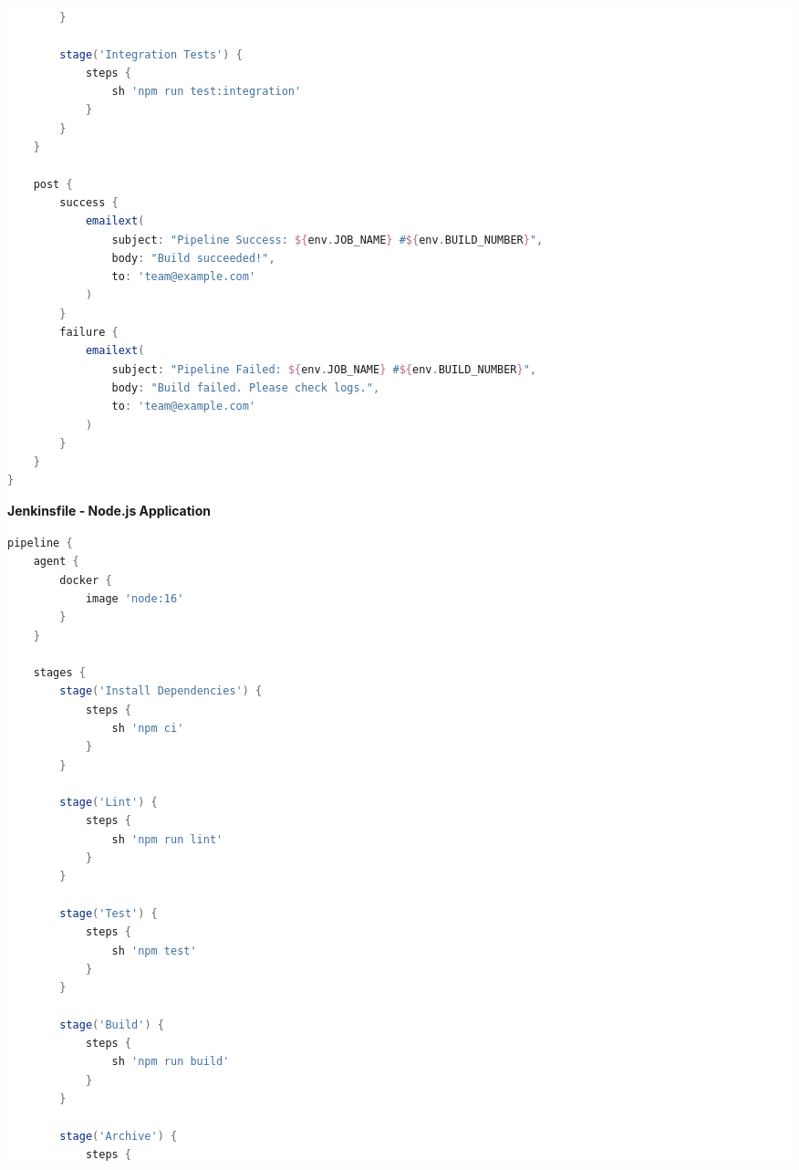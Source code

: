 ```groovy
        }
        
        stage('Integration Tests') {
            steps {
                sh 'npm run test:integration'
            }
        }
    }
    
    post {
        success {
            emailext(
                subject: "Pipeline Success: ${env.JOB_NAME} #${env.BUILD_NUMBER}",
                body: "Build succeeded!",
                to: 'team@example.com'
            )
        }
        failure {
            emailext(
                subject: "Pipeline Failed: ${env.JOB_NAME} #${env.BUILD_NUMBER}",
                body: "Build failed. Please check logs.",
                to: 'team@example.com'
            )
        }
    }
}
```

**Jenkinsfile - Node.js Application**
```groovy
pipeline {
    agent {
        docker {
            image 'node:16'
        }
    }
    
    stages {
        stage('Install Dependencies') {
            steps {
                sh 'npm ci'
            }
        }
        
        stage('Lint') {
            steps {
                sh 'npm run lint'
            }
        }
        
        stage('Test') {
            steps {
                sh 'npm test'
            }
        }
        
        stage('Build') {
            steps {
                sh 'npm run build'
            }
        }
        
        stage('Archive') {
            steps {
```